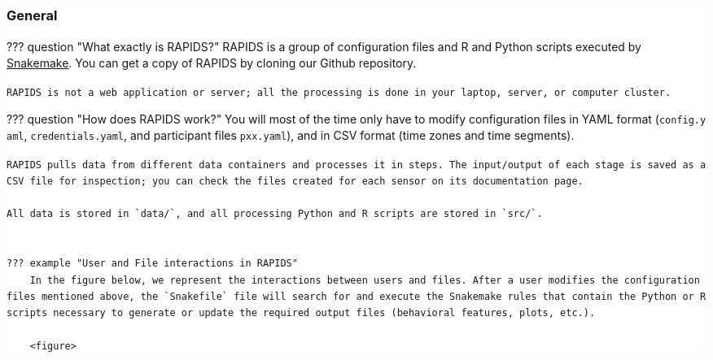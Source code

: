 ### General

??? question "What exactly is RAPIDS?"
    RAPIDS is a group of configuration files and R and Python scripts executed by [Snakemake](https://snakemake.github.io/). You can get a copy of RAPIDS by cloning our Github repository.

    RAPIDS is not a web application or server; all the processing is done in your laptop, server, or computer cluster.

??? question "How does RAPIDS work?"
    You will most of the time only have to modify configuration files in YAML format (`config.yaml`, `credentials.yaml`, and participant files `pxx.yaml`), and in CSV format (time zones and time segments).

    RAPIDS pulls data from different data containers and processes it in steps. The input/output of each stage is saved as a CSV file for inspection; you can check the files created for each sensor on its documentation page. 
    
    All data is stored in `data/`, and all processing Python and R scripts are stored in `src/`.


    ??? example "User and File interactions in RAPIDS"
        In the figure below, we represent the interactions between users and files. After a user modifies the configuration files mentioned above, the `Snakefile` file will search for and execute the Snakemake rules that contain the Python or R scripts necessary to generate or update the required output files (behavioral features, plots, etc.).

        <figure>